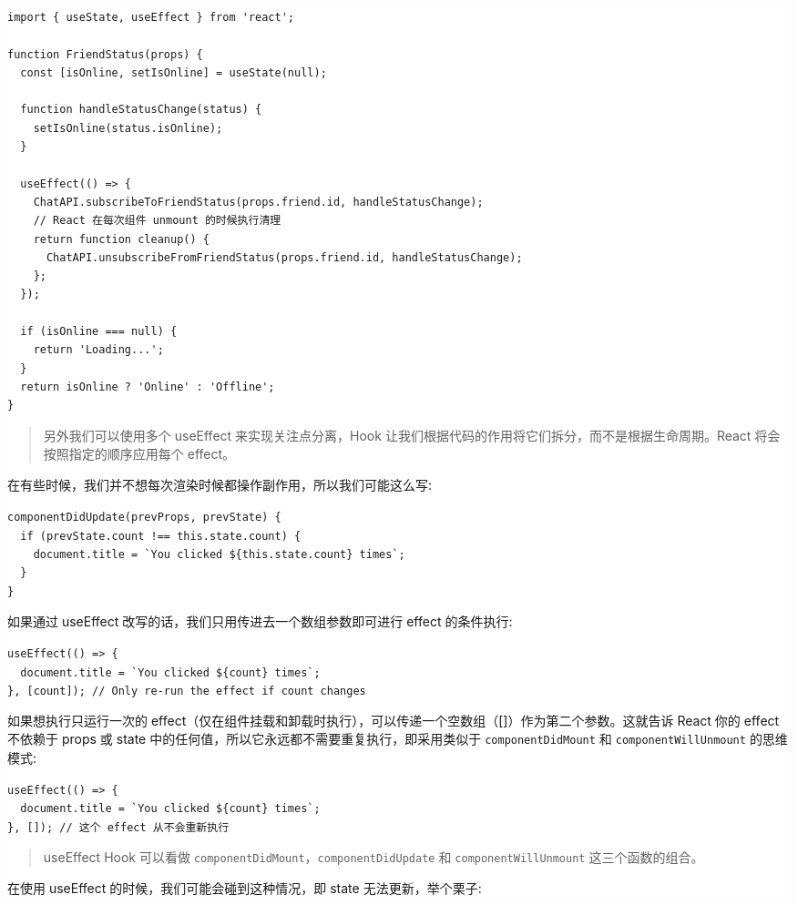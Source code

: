 ```JSX
import { useState, useEffect } from 'react';

function FriendStatus(props) {
  const [isOnline, setIsOnline] = useState(null);

  function handleStatusChange(status) {
    setIsOnline(status.isOnline);
  }

  useEffect(() => {
    ChatAPI.subscribeToFriendStatus(props.friend.id, handleStatusChange);
    // React 在每次组件 unmount 的时候执行清理
    return function cleanup() {
      ChatAPI.unsubscribeFromFriendStatus(props.friend.id, handleStatusChange);
    };
  });

  if (isOnline === null) {
    return 'Loading...';
  }
  return isOnline ? 'Online' : 'Offline';
}
```

> 另外我们可以使用多个 useEffect 来实现关注点分离，Hook 让我们根据代码的作用将它们拆分，而不是根据生命周期。React 将会按照指定的顺序应用每个 effect。

在有些时候，我们并不想每次渲染时候都操作副作用，所以我们可能这么写:

```JSX
componentDidUpdate(prevProps, prevState) {
  if (prevState.count !== this.state.count) {
    document.title = `You clicked ${this.state.count} times`;
  }
}
```

如果通过 useEffect 改写的话，我们只用传进去一个数组参数即可进行 effect 的条件执行:

```JSX
useEffect(() => {
  document.title = `You clicked ${count} times`;
}, [count]); // Only re-run the effect if count changes
```

如果想执行只运行一次的 effect（仅在组件挂载和卸载时执行），可以传递一个空数组（[]）作为第二个参数。这就告诉 React 你的 effect 不依赖于 props 或 state 中的任何值，所以它永远都不需要重复执行，即采用类似于 `componentDidMount` 和 `componentWillUnmount` 的思维模式:

```JSX
useEffect(() => {
  document.title = `You clicked ${count} times`;
}, []); // 这个 effect 从不会重新执行
```

> useEffect Hook 可以看做 `componentDidMount`，`componentDidUpdate` 和 `componentWillUnmount` 这三个函数的组合。

在使用 useEffect 的时候，我们可能会碰到这种情况，即 state 无法更新，举个栗子:
